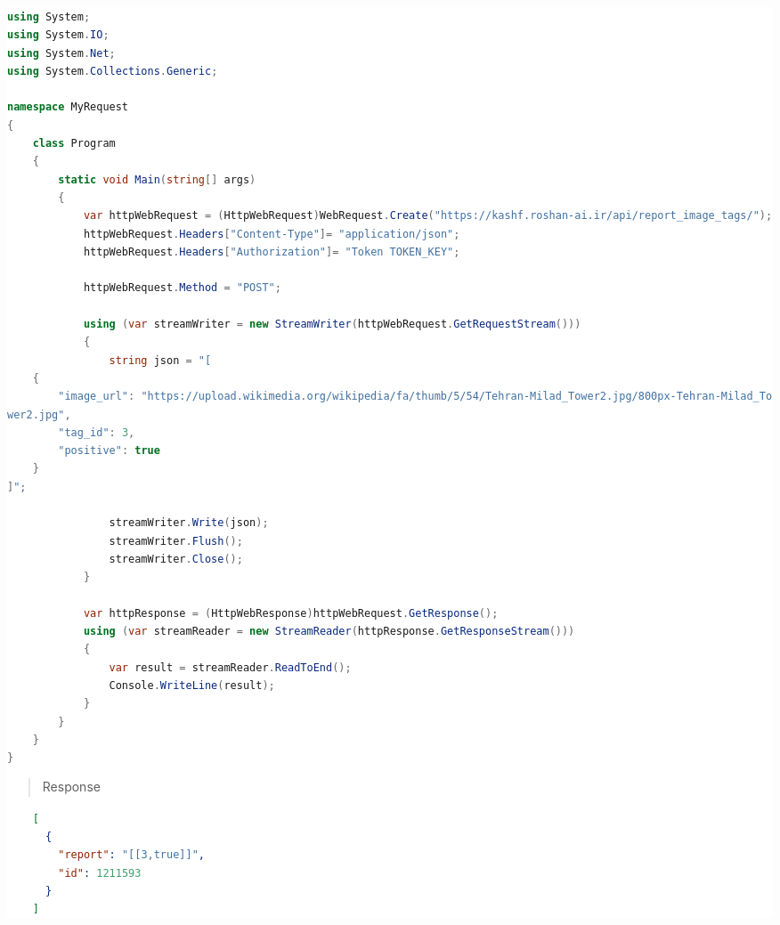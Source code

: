 ```csharp
using System;
using System.IO;
using System.Net;
using System.Collections.Generic;

namespace MyRequest
{
    class Program
    {
        static void Main(string[] args)
        {
            var httpWebRequest = (HttpWebRequest)WebRequest.Create("https://kashf.roshan-ai.ir/api/report_image_tags/");
            httpWebRequest.Headers["Content-Type"]= "application/json";
            httpWebRequest.Headers["Authorization"]= "Token TOKEN_KEY";

            httpWebRequest.Method = "POST";

            using (var streamWriter = new StreamWriter(httpWebRequest.GetRequestStream()))
            {
                string json = "[
    {
        "image_url": "https://upload.wikimedia.org/wikipedia/fa/thumb/5/54/Tehran-Milad_Tower2.jpg/800px-Tehran-Milad_Tower2.jpg",
        "tag_id": 3,
        "positive": true
    }
]";

                streamWriter.Write(json);
                streamWriter.Flush();
                streamWriter.Close();
            }

            var httpResponse = (HttpWebResponse)httpWebRequest.GetResponse();
            using (var streamReader = new StreamReader(httpResponse.GetResponseStream()))
            {
                var result = streamReader.ReadToEnd();
                Console.WriteLine(result);
            }
        }
    }
}
```

> Response 

```json
    [
      {
        "report": "[[3,true]]",
        "id": 1211593
      }
    ]


```
